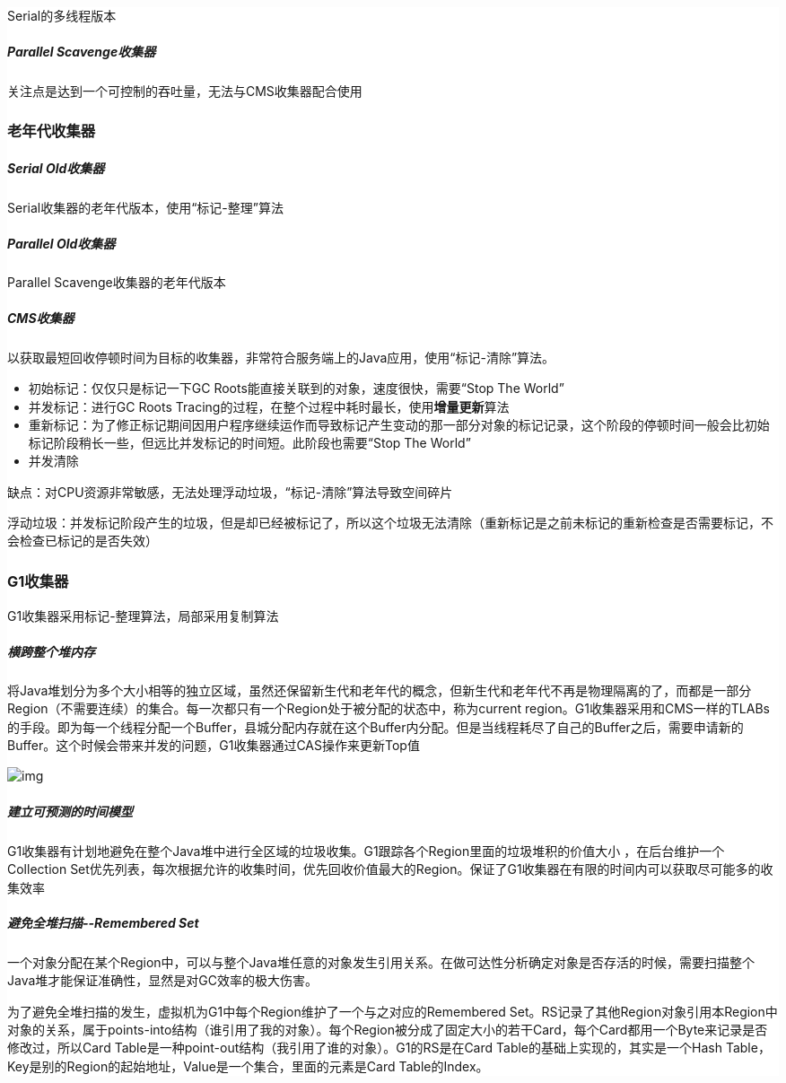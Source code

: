 Serial的多线程版本

##### Parallel Scavenge收集器

关注点是达到一个可控制的吞吐量，无法与CMS收集器配合使用



### 老年代收集器

##### Serial Old收集器

Serial收集器的老年代版本，使用“标记-整理”算法

##### Parallel Old收集器

Parallel Scavenge收集器的老年代版本

##### CMS收集器

以获取最短回收停顿时间为目标的收集器，非常符合服务端上的Java应用，使用“标记-清除”算法。

* 初始标记：仅仅只是标记一下GC Roots能直接关联到的对象，速度很快，需要“Stop The World”
* 并发标记：进行GC Roots Tracing的过程，在整个过程中耗时最长，使用**增量更新**算法
* 重新标记：为了修正标记期间因用户程序继续运作而导致标记产生变动的那一部分对象的标记记录，这个阶段的停顿时间一般会比初始标记阶段稍长一些，但远比并发标记的时间短。此阶段也需要“Stop The World”
* 并发清除

缺点：对CPU资源非常敏感，无法处理浮动垃圾，“标记-清除”算法导致空间碎片

浮动垃圾：并发标记阶段产生的垃圾，但是却已经被标记了，所以这个垃圾无法清除（重新标记是之前未标记的重新检查是否需要标记，不会检查已标记的是否失效）



### G1收集器

G1收集器采用标记-整理算法，局部采用复制算法

##### 横跨整个堆内存

将Java堆划分为多个大小相等的独立区域，虽然还保留新生代和老年代的概念，但新生代和老年代不再是物理隔离的了，而都是一部分Region（不需要连续）的集合。每一次都只有一个Region处于被分配的状态中，称为current region。G1收集器采用和CMS一样的TLABs的手段。即为每一个线程分配一个Buffer，县城分配内存就在这个Buffer内分配。但是当线程耗尽了自己的Buffer之后，需要申请新的Buffer。这个时候会带来并发的问题，G1收集器通过CAS操作来更新Top值

![img](https://upload-images.jianshu.io/upload_images/2579123-edee235835bfb8ac.png?imageMogr2/auto-orient/strip|imageView2/2/w/476/format/webp)

##### 建立可预测的时间模型

G1收集器有计划地避免在整个Java堆中进行全区域的垃圾收集。G1跟踪各个Region里面的垃圾堆积的价值大小 ，在后台维护一个Collection Set优先列表，每次根据允许的收集时间，优先回收价值最大的Region。保证了G1收集器在有限的时间内可以获取尽可能多的收集效率

##### 避免全堆扫描--Remembered Set

一个对象分配在某个Region中，可以与整个Java堆任意的对象发生引用关系。在做可达性分析确定对象是否存活的时候，需要扫描整个Java堆才能保证准确性，显然是对GC效率的极大伤害。

为了避免全堆扫描的发生，虚拟机为G1中每个Region维护了一个与之对应的Remembered Set。RS记录了其他Region对象引用本Region中对象的关系，属于points-into结构（谁引用了我的对象）。每个Region被分成了固定大小的若干Card，每个Card都用一个Byte来记录是否修改过，所以Card Table是一种point-out结构（我引用了谁的对象）。G1的RS是在Card Table的基础上实现的，其实是一个Hash Table，Key是别的Region的起始地址，Value是一个集合，里面的元素是Card Table的Index。
